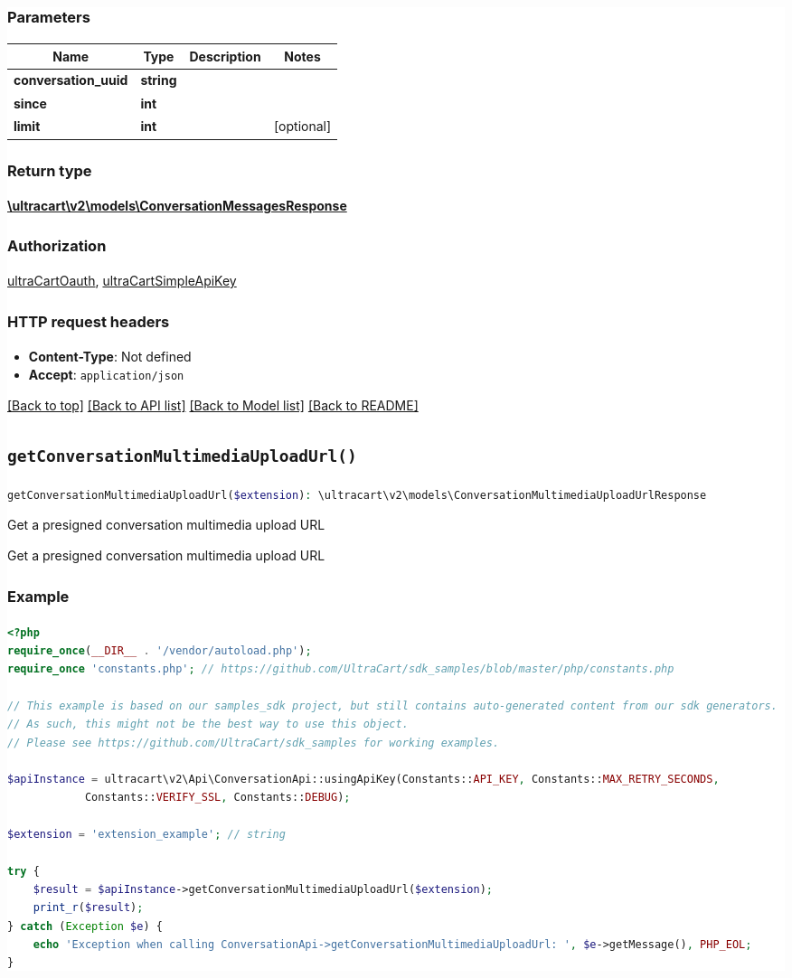 ### Parameters

Name | Type | Description  | Notes
------------- | ------------- | ------------- | -------------
 **conversation_uuid** | **string**|  |
 **since** | **int**|  |
 **limit** | **int**|  | [optional]

### Return type

[**\ultracart\v2\models\ConversationMessagesResponse**](../Model/ConversationMessagesResponse.md)

### Authorization

[ultraCartOauth](../../README.md#ultraCartOauth), [ultraCartSimpleApiKey](../../README.md#ultraCartSimpleApiKey)

### HTTP request headers

- **Content-Type**: Not defined
- **Accept**: `application/json`

[[Back to top]](#) [[Back to API list]](../../README.md#endpoints)
[[Back to Model list]](../../README.md#models)
[[Back to README]](../../README.md)

## `getConversationMultimediaUploadUrl()`

```php
getConversationMultimediaUploadUrl($extension): \ultracart\v2\models\ConversationMultimediaUploadUrlResponse
```

Get a presigned conversation multimedia upload URL

Get a presigned conversation multimedia upload URL

### Example

```php
<?php
require_once(__DIR__ . '/vendor/autoload.php');
require_once 'constants.php'; // https://github.com/UltraCart/sdk_samples/blob/master/php/constants.php

// This example is based on our samples_sdk project, but still contains auto-generated content from our sdk generators.
// As such, this might not be the best way to use this object.
// Please see https://github.com/UltraCart/sdk_samples for working examples.

$apiInstance = ultracart\v2\Api\ConversationApi::usingApiKey(Constants::API_KEY, Constants::MAX_RETRY_SECONDS,
            Constants::VERIFY_SSL, Constants::DEBUG);

$extension = 'extension_example'; // string

try {
    $result = $apiInstance->getConversationMultimediaUploadUrl($extension);
    print_r($result);
} catch (Exception $e) {
    echo 'Exception when calling ConversationApi->getConversationMultimediaUploadUrl: ', $e->getMessage(), PHP_EOL;
}
```
